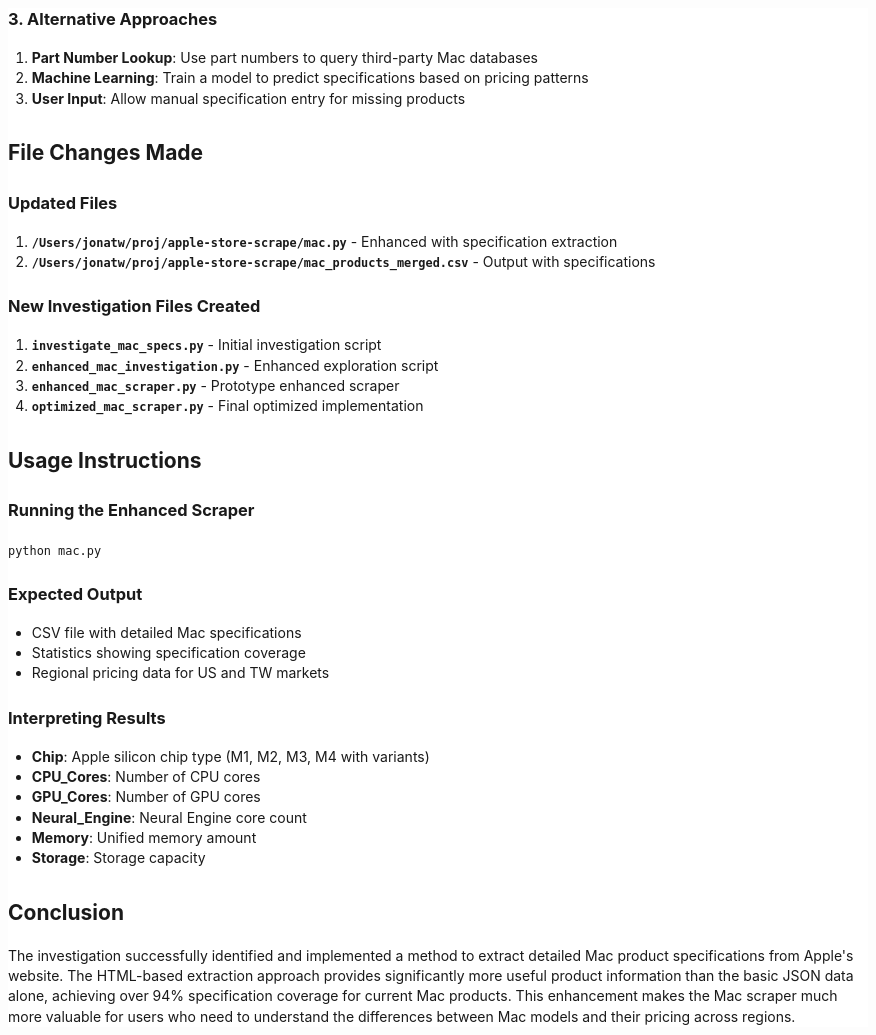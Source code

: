 ### 3. Alternative Approaches
1. **Part Number Lookup**: Use part numbers to query third-party Mac databases
2. **Machine Learning**: Train a model to predict specifications based on pricing patterns
3. **User Input**: Allow manual specification entry for missing products

## File Changes Made

### Updated Files
1. **`/Users/jonatw/proj/apple-store-scrape/mac.py`** - Enhanced with specification extraction
2. **`/Users/jonatw/proj/apple-store-scrape/mac_products_merged.csv`** - Output with specifications

### New Investigation Files Created
1. **`investigate_mac_specs.py`** - Initial investigation script
2. **`enhanced_mac_investigation.py`** - Enhanced exploration script  
3. **`enhanced_mac_scraper.py`** - Prototype enhanced scraper
4. **`optimized_mac_scraper.py`** - Final optimized implementation

## Usage Instructions

### Running the Enhanced Scraper
```bash
python mac.py
```

### Expected Output
- CSV file with detailed Mac specifications
- Statistics showing specification coverage
- Regional pricing data for US and TW markets

### Interpreting Results
- **Chip**: Apple silicon chip type (M1, M2, M3, M4 with variants)
- **CPU_Cores**: Number of CPU cores
- **GPU_Cores**: Number of GPU cores  
- **Neural_Engine**: Neural Engine core count
- **Memory**: Unified memory amount
- **Storage**: Storage capacity

## Conclusion

The investigation successfully identified and implemented a method to extract detailed Mac product specifications from Apple's website. The HTML-based extraction approach provides significantly more useful product information than the basic JSON data alone, achieving over 94% specification coverage for current Mac products. This enhancement makes the Mac scraper much more valuable for users who need to understand the differences between Mac models and their pricing across regions.